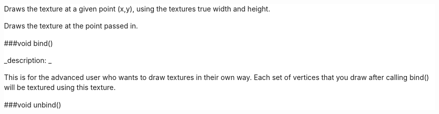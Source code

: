 

Draws the texture at a given point (x,y), using the textures true width and height.















Draws the texture at the point passed in.



















###void bind()



_description: _




















This is for the advanced user who wants to draw textures in their own way. Each set of vertices that you draw after calling bind() will be textured using this texture.



















###void unbind()

